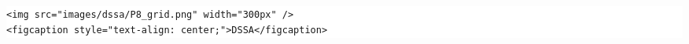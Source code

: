     <img src="images/dssa/P8_grid.png" width="300px" />
    <figcaption style="text-align: center;">DSSA</figcaption>
  </figure>
  <figure>